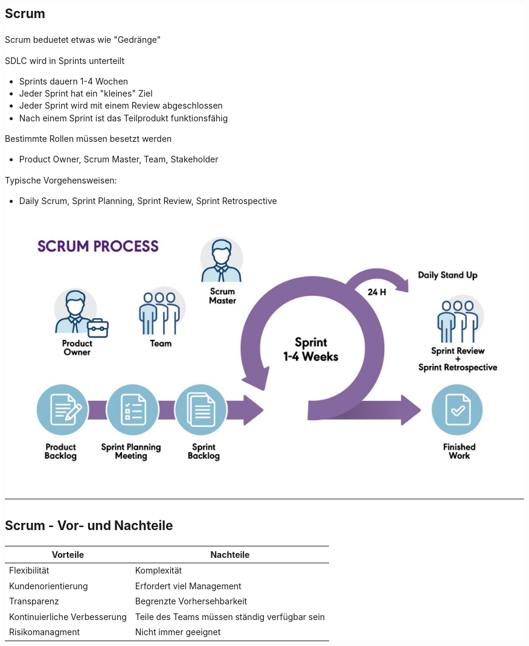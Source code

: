
## Scrum

Scrum beduetet etwas wie "Gedränge"

SDLC wird in Sprints unterteilt

- Sprints dauern 1-4 Wochen
- Jeder Sprint hat ein "kleines" Ziel
- Jeder Sprint wird mit einem Review abgeschlossen
- Nach einem Sprint ist das Teilprodukt funktionsfähig

Bestimmte Rollen müssen besetzt werden

- Product Owner, Scrum Master, Team, Stakeholder

Typische Vorgehensweisen:

- Daily Scrum, Sprint Planning, Sprint Review, Sprint Retrospective

![:scale 45%](media/scrum.jpg)

---

## Scrum - Vor- und Nachteile

Vorteile | Nachteile
--- | ---
Flexibilität | Komplexität
Kundenorientierung | Erfordert viel Management
Transparenz | Begrenzte Vorhersehbarkeit
Kontinuierliche Verbesserung | Teile des Teams müssen ständig verfügbar sein
Risikomanagment | Nicht immer geeignet

